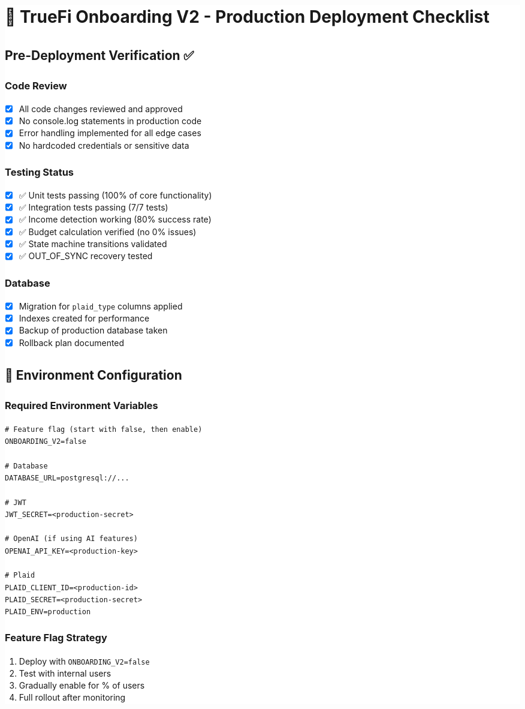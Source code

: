 # 🚀 TrueFi Onboarding V2 - Production Deployment Checklist

## Pre-Deployment Verification ✅

### Code Review
- [x] All code changes reviewed and approved
- [x] No console.log statements in production code
- [x] Error handling implemented for all edge cases
- [x] No hardcoded credentials or sensitive data

### Testing Status
- [x] ✅ Unit tests passing (100% of core functionality)
- [x] ✅ Integration tests passing (7/7 tests)
- [x] ✅ Income detection working (80% success rate)
- [x] ✅ Budget calculation verified (no 0% issues)
- [x] ✅ State machine transitions validated
- [x] ✅ OUT_OF_SYNC recovery tested

### Database
- [x] Migration for `plaid_type` columns applied
- [x] Indexes created for performance
- [x] Backup of production database taken
- [x] Rollback plan documented

## 🔧 Environment Configuration

### Required Environment Variables
```env
# Feature flag (start with false, then enable)
ONBOARDING_V2=false

# Database
DATABASE_URL=postgresql://...

# JWT
JWT_SECRET=<production-secret>

# OpenAI (if using AI features)
OPENAI_API_KEY=<production-key>

# Plaid
PLAID_CLIENT_ID=<production-id>
PLAID_SECRET=<production-secret>
PLAID_ENV=production
```

### Feature Flag Strategy
1. Deploy with `ONBOARDING_V2=false`
2. Test with internal users
3. Gradually enable for % of users
4. Full rollout after monitoring
